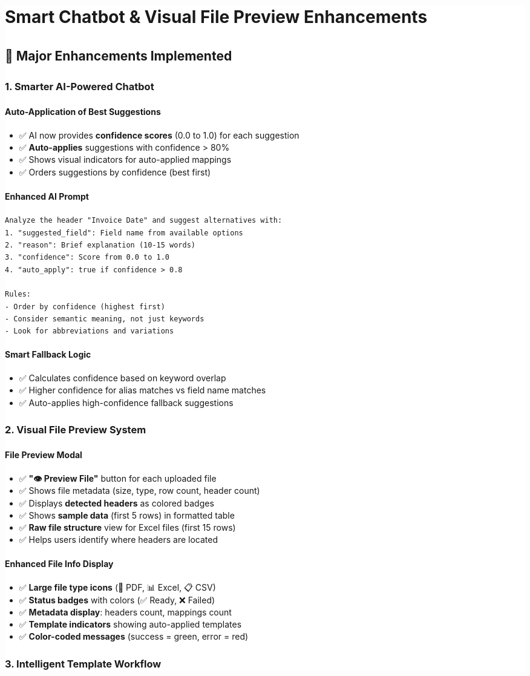 # Smart Chatbot & Visual File Preview Enhancements

## 🚀 **Major Enhancements Implemented**

### 1. **Smarter AI-Powered Chatbot**

#### **Auto-Application of Best Suggestions**
- ✅ AI now provides **confidence scores** (0.0 to 1.0) for each suggestion
- ✅ **Auto-applies** suggestions with confidence > 80%
- ✅ Shows visual indicators for auto-applied mappings
- ✅ Orders suggestions by confidence (best first)

#### **Enhanced AI Prompt**
```
Analyze the header "Invoice Date" and suggest alternatives with:
1. "suggested_field": Field name from available options
2. "reason": Brief explanation (10-15 words)  
3. "confidence": Score from 0.0 to 1.0
4. "auto_apply": true if confidence > 0.8

Rules:
- Order by confidence (highest first)
- Consider semantic meaning, not just keywords
- Look for abbreviations and variations
```

#### **Smart Fallback Logic**
- ✅ Calculates confidence based on keyword overlap
- ✅ Higher confidence for alias matches vs field name matches
- ✅ Auto-applies high-confidence fallback suggestions

### 2. **Visual File Preview System**

#### **File Preview Modal**
- ✅ **"👁️ Preview File"** button for each uploaded file
- ✅ Shows file metadata (size, type, row count, header count)
- ✅ Displays **detected headers** as colored badges
- ✅ Shows **sample data** (first 5 rows) in formatted table
- ✅ **Raw file structure** view for Excel files (first 15 rows)
- ✅ Helps users identify where headers are located

#### **Enhanced File Info Display**
- ✅ **Large file type icons** (📄 PDF, 📊 Excel, 📋 CSV)
- ✅ **Status badges** with colors (✅ Ready, ❌ Failed)
- ✅ **Metadata display**: headers count, mappings count
- ✅ **Template indicators** showing auto-applied templates
- ✅ **Color-coded messages** (success = green, error = red)

### 3. **Intelligent Template Workflow**
